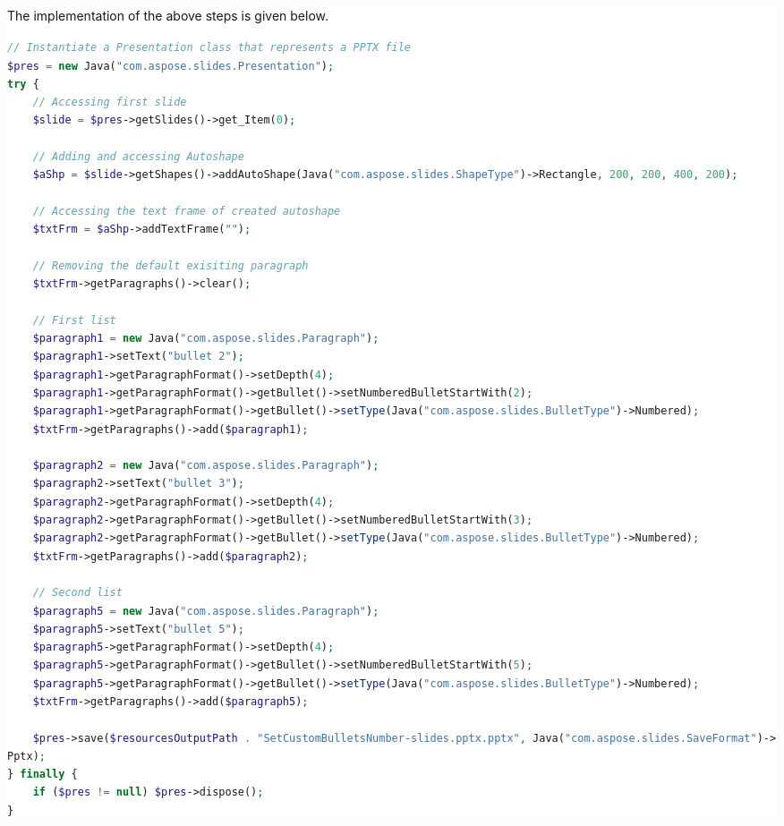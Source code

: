 The implementation of the above steps is given below.

```php
// Instantiate a Presentation class that represents a PPTX file
$pres = new Java("com.aspose.slides.Presentation");
try {
    // Accessing first slide
    $slide = $pres->getSlides()->get_Item(0);

    // Adding and accessing Autoshape
    $aShp = $slide->getShapes()->addAutoShape(Java("com.aspose.slides.ShapeType")->Rectangle, 200, 200, 400, 200);

    // Accessing the text frame of created autoshape
    $txtFrm = $aShp->addTextFrame("");

    // Removing the default exisiting paragraph
    $txtFrm->getParagraphs()->clear();

    // First list
    $paragraph1 = new Java("com.aspose.slides.Paragraph");
    $paragraph1->setText("bullet 2");
    $paragraph1->getParagraphFormat()->setDepth(4);
    $paragraph1->getParagraphFormat()->getBullet()->setNumberedBulletStartWith(2);
    $paragraph1->getParagraphFormat()->getBullet()->setType(Java("com.aspose.slides.BulletType")->Numbered);
    $txtFrm->getParagraphs()->add($paragraph1);

    $paragraph2 = new Java("com.aspose.slides.Paragraph");
    $paragraph2->setText("bullet 3");
    $paragraph2->getParagraphFormat()->setDepth(4);
    $paragraph2->getParagraphFormat()->getBullet()->setNumberedBulletStartWith(3);
    $paragraph2->getParagraphFormat()->getBullet()->setType(Java("com.aspose.slides.BulletType")->Numbered);
    $txtFrm->getParagraphs()->add($paragraph2);

    // Second list
    $paragraph5 = new Java("com.aspose.slides.Paragraph");
    $paragraph5->setText("bullet 5");
    $paragraph5->getParagraphFormat()->setDepth(4);
    $paragraph5->getParagraphFormat()->getBullet()->setNumberedBulletStartWith(5);
    $paragraph5->getParagraphFormat()->getBullet()->setType(Java("com.aspose.slides.BulletType")->Numbered);
    $txtFrm->getParagraphs()->add($paragraph5);

    $pres->save($resourcesOutputPath . "SetCustomBulletsNumber-slides.pptx.pptx", Java("com.aspose.slides.SaveFormat")->Pptx);
} finally {
    if ($pres != null) $pres->dispose();
}
```
